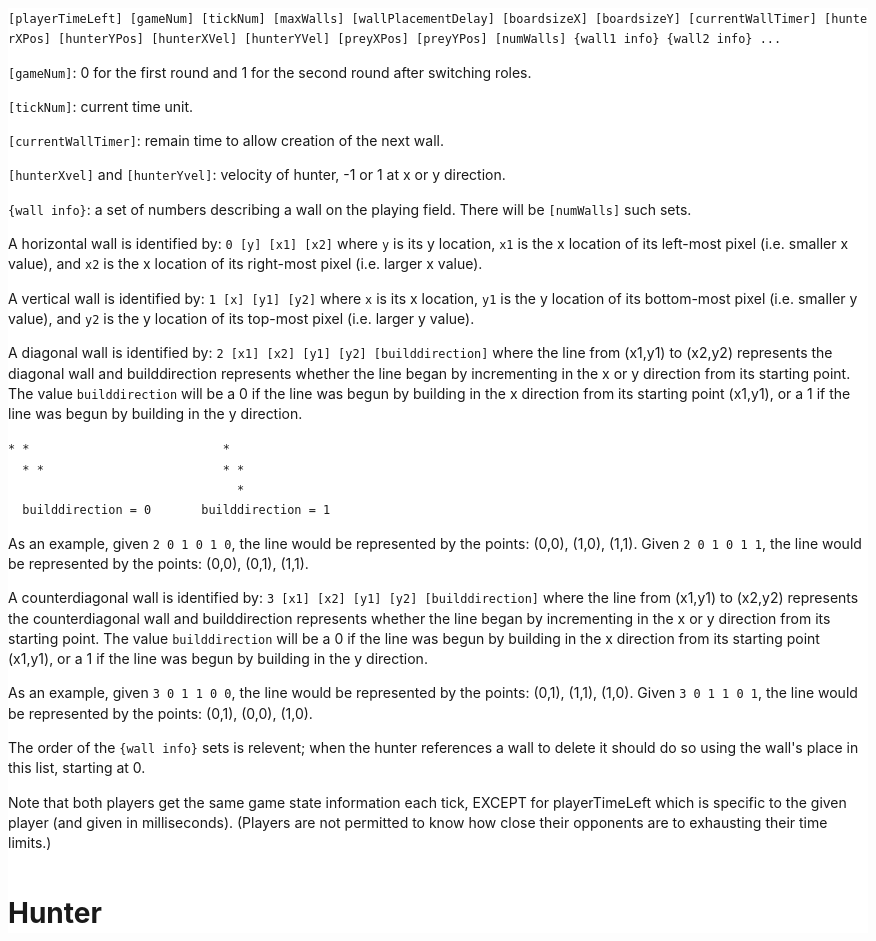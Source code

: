 ```
[playerTimeLeft] [gameNum] [tickNum] [maxWalls] [wallPlacementDelay] [boardsizeX] [boardsizeY] [currentWallTimer] [hunterXPos] [hunterYPos] [hunterXVel] [hunterYVel] [preyXPos] [preyYPos] [numWalls] {wall1 info} {wall2 info} ... 
```
`[gameNum]`: 0 for the first round and 1 for the second round after switching roles.

`[tickNum]`: current time unit.

`[currentWallTimer]`: remain time to allow creation of the next wall.

`[hunterXvel]` and `[hunterYvel]`: velocity of hunter, -1 or 1 at x or y direction.

`{wall info}`: a set of numbers describing a wall on the playing field. There will be `[numWalls]` such sets.

A horizontal wall is identified by: `0 [y] [x1] [x2]` where `y` is its y location, `x1` is the x location of its left-most pixel (i.e. smaller x value), and `x2` is the x location of its right-most pixel (i.e. larger x value). 

A vertical wall is identified by: `1 [x] [y1] [y2]` where `x` is its x location, `y1` is the y location of its bottom-most pixel (i.e. smaller y value), and `y2` is the y location of its top-most pixel (i.e. larger y value).

A diagonal wall is identified by: `2 [x1] [x2] [y1] [y2] [builddirection]` where the line from (x1,y1) to (x2,y2) represents the diagonal wall and builddirection represents whether the line began by incrementing in the x or y direction from its starting point. The value  `builddirection` will be a 0 if the line was begun by building in the x direction from its starting point (x1,y1), or a 1 if the line was begun by building in the y direction.

```
* *                           *
  * *                         * *
                                *
  builddirection = 0       builddirection = 1
```

As an example, given `2 0 1 0 1 0`, the line would be represented by the points: (0,0), (1,0), (1,1). Given `2 0 1 0 1 1`, the line would be represented by the points: (0,0), (0,1), (1,1).

A counterdiagonal wall is identified by: `3 [x1] [x2] [y1] [y2] [builddirection]` where the line from (x1,y1) to (x2,y2) represents the counterdiagonal wall and builddirection represents whether the line began by incrementing in the x or y direction from its starting point. The value  `builddirection` will be a 0 if the line was begun by building in the x direction from its starting point (x1,y1), or a 1 if the line was begun by building in the y direction.

As an example, given `3 0 1 1 0 0`, the line would be represented by the points: (0,1), (1,1), (1,0). Given `3 0 1 1 0 1`, the line would be represented by the points: (0,1), (0,0), (1,0).

The order of the `{wall info}` sets is relevent; when the hunter references a wall to delete it should do so using the wall's place in this list, starting at 0.

Note that both players get the same game state information each tick, EXCEPT for playerTimeLeft which is specific to the given player (and given in milliseconds). (Players are not permitted to know how close their opponents are to exhausting their time limits.)

# Hunter
